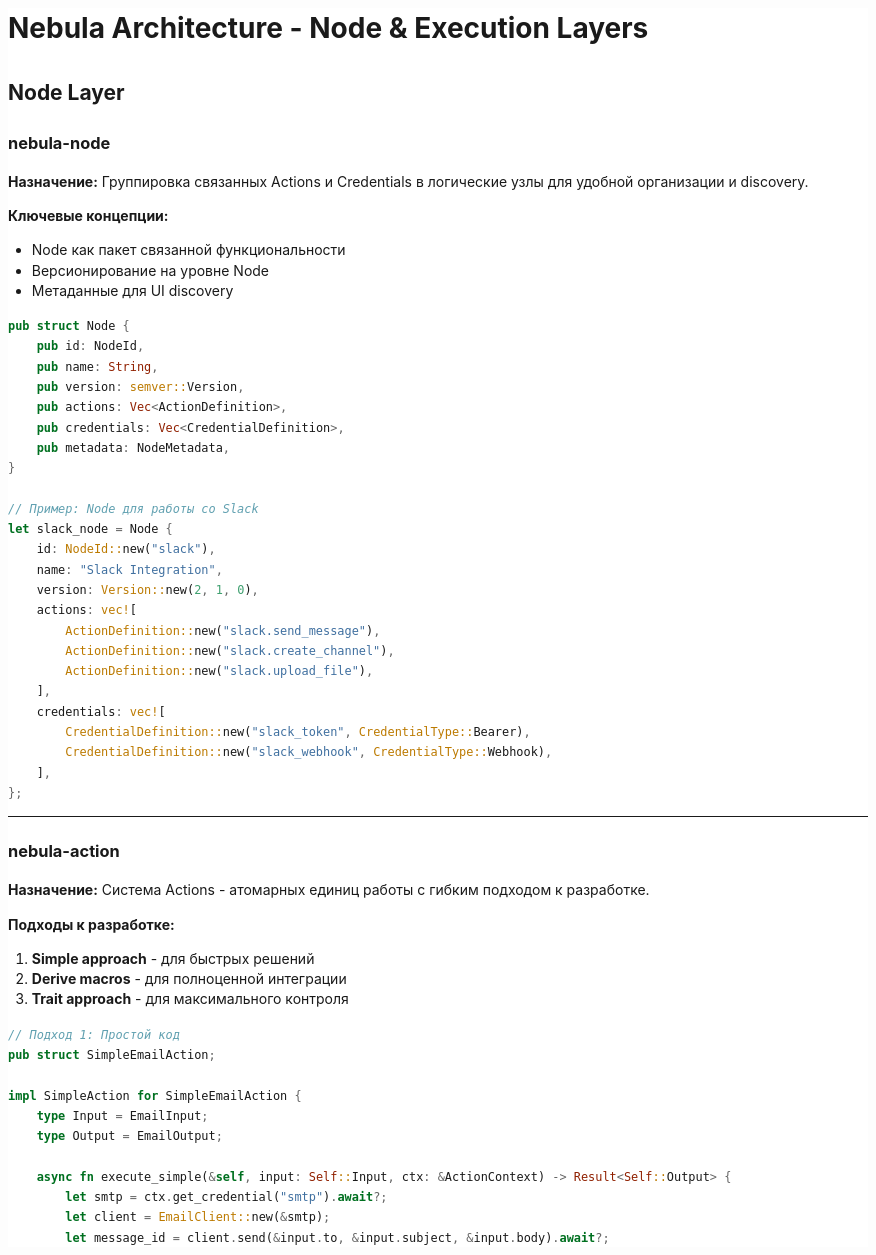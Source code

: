 # Nebula Architecture - Node & Execution Layers

## Node Layer

### nebula-node
**Назначение:** Группировка связанных Actions и Credentials в логические узлы для удобной организации и discovery.

**Ключевые концепции:**
- Node как пакет связанной функциональности
- Версионирование на уровне Node
- Метаданные для UI discovery

```rust
pub struct Node {
    pub id: NodeId,
    pub name: String,
    pub version: semver::Version,
    pub actions: Vec<ActionDefinition>,
    pub credentials: Vec<CredentialDefinition>,
    pub metadata: NodeMetadata,
}

// Пример: Node для работы со Slack
let slack_node = Node {
    id: NodeId::new("slack"),
    name: "Slack Integration",
    version: Version::new(2, 1, 0),
    actions: vec![
        ActionDefinition::new("slack.send_message"),
        ActionDefinition::new("slack.create_channel"),
        ActionDefinition::new("slack.upload_file"),
    ],
    credentials: vec![
        CredentialDefinition::new("slack_token", CredentialType::Bearer),
        CredentialDefinition::new("slack_webhook", CredentialType::Webhook),
    ],
};
```

---

### nebula-action
**Назначение:** Система Actions - атомарных единиц работы с гибким подходом к разработке.

**Подходы к разработке:**
1. **Simple approach** - для быстрых решений
2. **Derive macros** - для полноценной интеграции
3. **Trait approach** - для максимального контроля

```rust
// Подход 1: Простой код
pub struct SimpleEmailAction;

impl SimpleAction for SimpleEmailAction {
    type Input = EmailInput;
    type Output = EmailOutput;
    
    async fn execute_simple(&self, input: Self::Input, ctx: &ActionContext) -> Result<Self::Output> {
        let smtp = ctx.get_credential("smtp").await?;
        let client = EmailClient::new(&smtp);
        let message_id = client.send(&input.to, &input.subject, &input.body).await?;
```